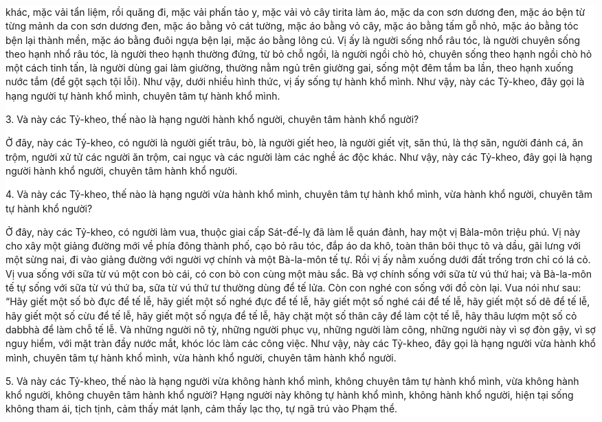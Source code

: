 khác, mặc vải tẩn liệm, rồi quăng đi, mặc vải phấn tảo y, mặc vải vỏ cây tirita làm áo, mặc da con sơn
dương đen, mặc áo bện từ từng mảnh da con sơn dương đen, mặc áo bằng vỏ cát tường, mặc áo bằng vỏ
cây, mặc áo bằng tấm gỗ nhỏ, mặc áo bằng tóc bện lại thành mền, mặc áo bằng đuôi ngựa bện lại, mặc
áo bằng lông cú. Vị ấy là người sống nhổ râu tóc, là người chuyên sống theo hạnh nhổ râu tóc, là người
theo hạnh thường đứng, từ bỏ chỗ ngồi, là người ngồi chò hỏ, chuyên sống theo hạnh ngồi chò hỏ một
cách tinh tấn, là người dùng gai làm giường, thường nằm ngủ trên giường gai, sống một đêm tắm ba lần,
theo hạnh xuống nước tắm (để gột sạch tội lỗi). Như vậy, dưới nhiều hình thức, vị ấy sống tự hành khổ
mình. Như vậy, này các Tỷ-kheo, đây gọi là hạng người tự hành khổ mình, chuyên tâm tự hành khổ
mình.


3\. Và này các Tỷ-kheo, thế nào là hạng người hành khổ người, chuyên tâm hành khổ người?

Ở đây, này các Tỷ-kheo, có người là người giết trâu, bò, là người giết heo, là người giết vịt, săn thú, là
thợ săn, người đánh cá, ăn trộm, người xử tử các người ăn trộm, cai ngục và các người làm các nghề ác
độc khác. Như vậy, này các Tỷ-kheo, đây gọi là hạng người hành khổ người, chuyên tâm hành khổ
người.


4\. Và này các Tỷ-kheo, thế nào là hạng người vừa hành khổ mình, chuyên tâm tự hành khổ mình, vừa
hành khổ người, chuyên tâm tự hành khổ người?

Ở đây, này các Tỷ-kheo, có người làm vua, thuộc giai cấp Sát-đế-lỵ đã làm lễ quán đảnh, hay một vị Bàla-môn triệu phú. Vị này cho xây một giảng đường mới về phía đông thành phố, cạo bỏ râu tóc, đắp áo
da khô, toàn thân bôi thục tô và dầu, gãi lưng với một sừng nai, đi vào giảng đường với người vợ chính
và một Bà-la-môn tế tự. Rồi vị ấy nằm xuống dưới đất trống trơn chỉ có lá cỏ. Vị vua sống với sữa từ vú
một con bò cái, có con bò con cùng một màu sắc. Bà vợ chính sống với sữa từ vú thứ hai; và Bà-la-môn
tế tự sống với sữa từ vú thứ ba, sữa từ vú thứ tư thường dùng để tế lửa. Còn con nghé con sống với đồ
còn lại. Vua nói như sau: “Hãy giết một số bò đực để tế lễ, hãy giết một số nghé đực để tế lễ, hãy giết
một số nghé cái để tế lễ, hãy giết một số dê để tế lễ, hãy giết một số cừu để tế lễ, hãy giết một số ngựa
để tế lễ, hãy chặt một số thân cây để làm cột tế lễ, hãy thâu lượm một số cỏ dabbhà để làm chỗ tế lễ. Và
những người nô tỳ, những người phục vụ, những người làm công, những người này vì sợ đòn gậy, vì sợ
nguy hiểm, với mặt tràn đầy nước mắt, khóc lóc làm các công việc. Như vậy, này các Tỷ-kheo, đây gọi
là hạng người vừa hành khổ mình, chuyên tâm tự hành khổ mình, vừa hành khổ người, chuyên tâm hành
khổ người.


5\. Và này các Tỷ-kheo, thế nào là hạng người vừa không hành khổ mình, không chuyên tâm tự hành khổ
mình, vừa không hành khổ người, không chuyên tâm hành khổ người? Hạng người này không tự hành
khổ mình, không hành khổ người, hiện tại sống không tham ái, tịch tịnh, cảm thấy mát lạnh, cảm thấy
lạc thọ, tự ngã trú vào Phạm thể.
